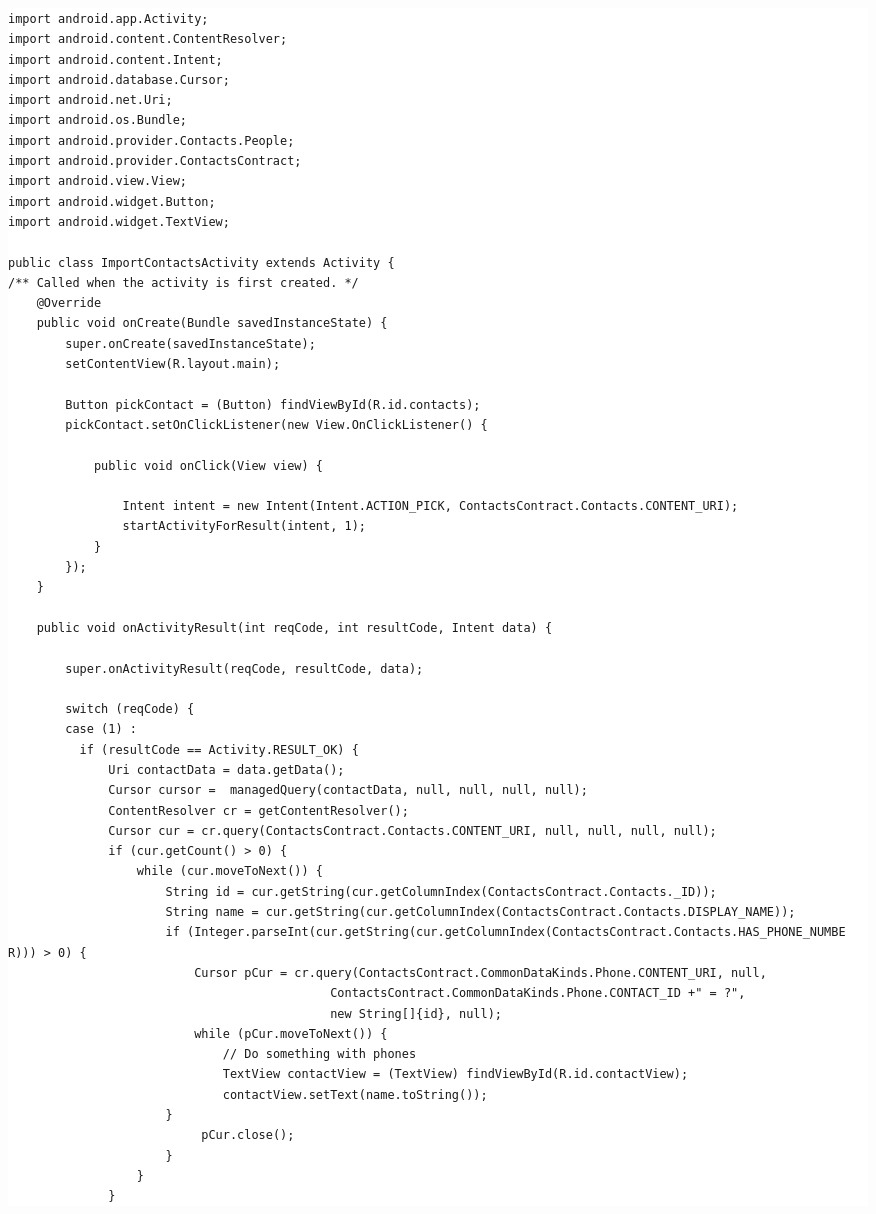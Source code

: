 ```
import android.app.Activity;
import android.content.ContentResolver;
import android.content.Intent;
import android.database.Cursor;
import android.net.Uri;
import android.os.Bundle;
import android.provider.Contacts.People;
import android.provider.ContactsContract;
import android.view.View;
import android.widget.Button;
import android.widget.TextView;

public class ImportContactsActivity extends Activity {
/** Called when the activity is first created. */
    @Override
    public void onCreate(Bundle savedInstanceState) {
        super.onCreate(savedInstanceState);
        setContentView(R.layout.main);

        Button pickContact = (Button) findViewById(R.id.contacts);
        pickContact.setOnClickListener(new View.OnClickListener() {

            public void onClick(View view) {

                Intent intent = new Intent(Intent.ACTION_PICK, ContactsContract.Contacts.CONTENT_URI);
                startActivityForResult(intent, 1);
            }
        });
    }

    public void onActivityResult(int reqCode, int resultCode, Intent data) {

        super.onActivityResult(reqCode, resultCode, data);

        switch (reqCode) {
        case (1) :
          if (resultCode == Activity.RESULT_OK) {
              Uri contactData = data.getData();
              Cursor cursor =  managedQuery(contactData, null, null, null, null);
              ContentResolver cr = getContentResolver();
              Cursor cur = cr.query(ContactsContract.Contacts.CONTENT_URI, null, null, null, null);
              if (cur.getCount() > 0) {
                  while (cur.moveToNext()) {
                      String id = cur.getString(cur.getColumnIndex(ContactsContract.Contacts._ID));
                      String name = cur.getString(cur.getColumnIndex(ContactsContract.Contacts.DISPLAY_NAME));
                      if (Integer.parseInt(cur.getString(cur.getColumnIndex(ContactsContract.Contacts.HAS_PHONE_NUMBER))) > 0) {
                          Cursor pCur = cr.query(ContactsContract.CommonDataKinds.Phone.CONTENT_URI, null, 
                                             ContactsContract.CommonDataKinds.Phone.CONTACT_ID +" = ?", 
                                             new String[]{id}, null);
                          while (pCur.moveToNext()) {
                              // Do something with phones
                              TextView contactView = (TextView) findViewById(R.id.contactView);
                              contactView.setText(name.toString());
                      } 
                           pCur.close();
                      }
                  }
              }
```